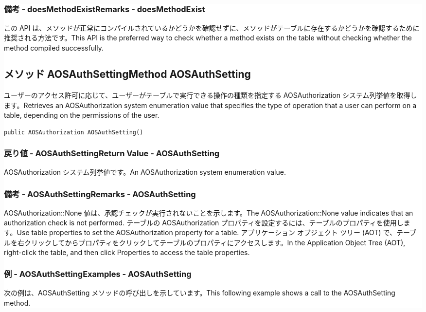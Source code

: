 ### <a name="remarks---doesmethodexist"></a><span data-ttu-id="8e3a3-285">備考 - doesMethodExist</span><span class="sxs-lookup"><span data-stu-id="8e3a3-285">Remarks - doesMethodExist</span></span>

<span data-ttu-id="8e3a3-286">この API は、メソッドが正常にコンパイルされているかどうかを確認せずに、メソッドがテーブルに存在するかどうかを確認するために推奨される方法です。</span><span class="sxs-lookup"><span data-stu-id="8e3a3-286">This API is the preferred way to check whether a method exists on the table without checking whether the method compiled successfully.</span></span>

## <a name="method-aosauthsetting"></a><span data-ttu-id="8e3a3-287">メソッド AOSAuthSetting</span><span class="sxs-lookup"><span data-stu-id="8e3a3-287">Method AOSAuthSetting</span></span>

<span data-ttu-id="8e3a3-288">ユーザーのアクセス許可に応じて、ユーザーがテーブルで実行できる操作の種類を指定する AOSAuthorization システム列挙値を取得します。</span><span class="sxs-lookup"><span data-stu-id="8e3a3-288">Retrieves an AOSAuthorization system enumeration value that specifies the type of operation that a user can perform on a table, depending on the permissions of the user.</span></span>

```xpp
public AOSAuthorization AOSAuthSetting()
```

### <a name="return-value---aosauthsetting"></a><span data-ttu-id="8e3a3-289">戻り値 - AOSAuthSetting</span><span class="sxs-lookup"><span data-stu-id="8e3a3-289">Return Value - AOSAuthSetting</span></span>

<span data-ttu-id="8e3a3-290">AOSAuthorization システム列挙値です。</span><span class="sxs-lookup"><span data-stu-id="8e3a3-290">An AOSAuthorization system enumeration value.</span></span>

### <a name="remarks---aosauthsetting"></a><span data-ttu-id="8e3a3-291">備考 - AOSAuthSetting</span><span class="sxs-lookup"><span data-stu-id="8e3a3-291">Remarks - AOSAuthSetting</span></span>

<span data-ttu-id="8e3a3-292">AOSAuthorization::None 値は、承認チェックが実行されないことを示します。</span><span class="sxs-lookup"><span data-stu-id="8e3a3-292">The AOSAuthorization::None value indicates that an authorization check is not performed.</span></span> <span data-ttu-id="8e3a3-293">テーブルの AOSAuthorization プロパティを設定するには、テーブルのプロパティを使用します。</span><span class="sxs-lookup"><span data-stu-id="8e3a3-293">Use table properties to set the AOSAuthorization property for a table.</span></span> <span data-ttu-id="8e3a3-294">アプリケーション オブジェクト ツリー (AOT) で、テーブルを右クリックしてからプロパティをクリックしてテーブルのプロパティにアクセスします。</span><span class="sxs-lookup"><span data-stu-id="8e3a3-294">In the Application Object Tree (AOT), right-click the table, and then click Properties to access the table properties.</span></span>

### <a name="examples---aosauthsetting"></a><span data-ttu-id="8e3a3-295">例 - AOSAuthSetting</span><span class="sxs-lookup"><span data-stu-id="8e3a3-295">Examples - AOSAuthSetting</span></span>

<span data-ttu-id="8e3a3-296">次の例は、AOSAuthSetting メソッドの呼び出しを示しています。</span><span class="sxs-lookup"><span data-stu-id="8e3a3-296">This following example shows a call to the AOSAuthSetting method.</span></span>
